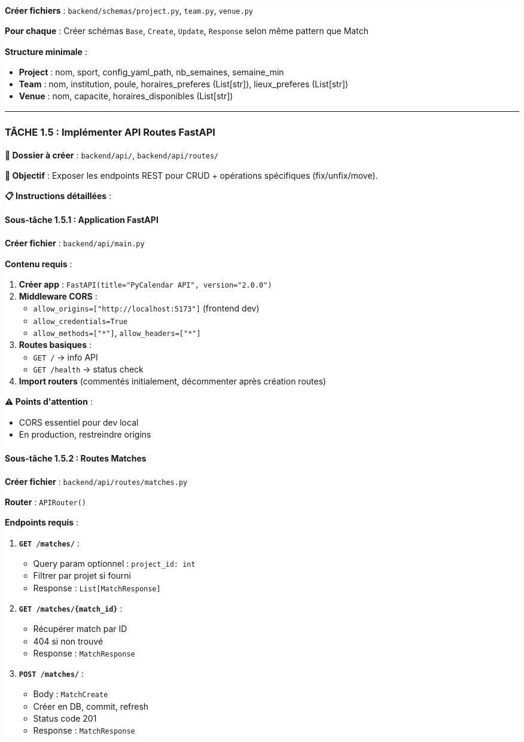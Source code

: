 **Créer fichiers** : `backend/schemas/project.py`, `team.py`, `venue.py`

**Pour chaque** : Créer schémas `Base`, `Create`, `Update`, `Response` selon même pattern que Match

**Structure minimale** :
- **Project** : nom, sport, config_yaml_path, nb_semaines, semaine_min
- **Team** : nom, institution, poule, horaires_preferes (List[str]), lieux_preferes (List[str])
- **Venue** : nom, capacite, horaires_disponibles (List[str])

---

### TÂCHE 1.5 : Implémenter API Routes FastAPI

**📁 Dossier à créer** : `backend/api/`, `backend/api/routes/`

**🎯 Objectif** : Exposer les endpoints REST pour CRUD + opérations spécifiques (fix/unfix/move).

**📋 Instructions détaillées** :

#### Sous-tâche 1.5.1 : Application FastAPI

**Créer fichier** : `backend/api/main.py`

**Contenu requis** :
1. **Créer app** : `FastAPI(title="PyCalendar API", version="2.0.0")`
2. **Middleware CORS** :
   - `allow_origins=["http://localhost:5173"]` (frontend dev)
   - `allow_credentials=True`
   - `allow_methods=["*"]`, `allow_headers=["*"]`
3. **Routes basiques** :
   - `GET /` → info API
   - `GET /health` → status check
4. **Import routers** (commentés initialement, décommenter après création routes)

**⚠️ Points d'attention** :
- CORS essentiel pour dev local
- En production, restreindre origins

#### Sous-tâche 1.5.2 : Routes Matches

**Créer fichier** : `backend/api/routes/matches.py`

**Router** : `APIRouter()`

**Endpoints requis** :

1. **`GET /matches/`** :
   - Query param optionnel : `project_id: int`
   - Filtrer par projet si fourni
   - Response : `List[MatchResponse]`

2. **`GET /matches/{match_id}`** :
   - Récupérer match par ID
   - 404 si non trouvé
   - Response : `MatchResponse`

3. **`POST /matches/`** :
   - Body : `MatchCreate`
   - Créer en DB, commit, refresh
   - Status code 201
   - Response : `MatchResponse`
